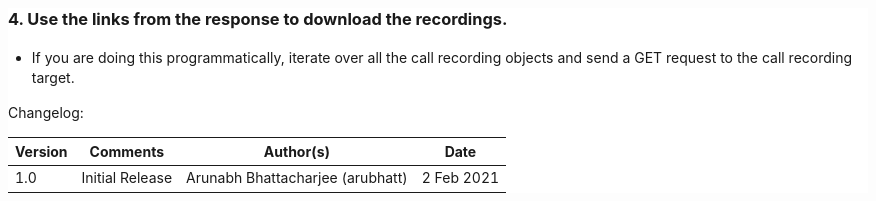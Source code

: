 ### 4. Use the links from the response to download the recordings. 

- If you are doing this programmatically, iterate over all the call recording objects and send a GET request to the call recording target.

Changelog:

| **Version** | **Comments** | **Author(s)** | **Date** |
| --- | --- | --- | --- |
| 1.0 | Initial Release | Arunabh Bhattacharjee (arubhatt) | 2 Feb 2021 |

